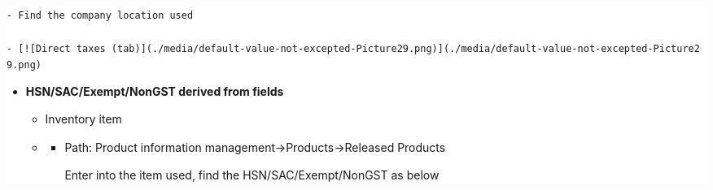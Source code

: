     - Find the company location used

    - [![Direct taxes (tab)](./media/default-value-not-excepted-Picture29.png)](./media/default-value-not-excepted-Picture29.png)

- **HSN/SAC/Exempt/NonGST derived from fields**

  - Inventory item

  - - Path: Product information management->Products->Released Products

      Enter into the item used, find the HSN/SAC/Exempt/NonGST as below
